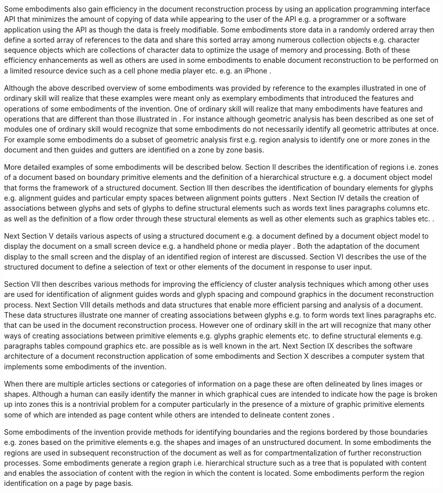 Some embodiments also gain efficiency in the document reconstruction process by using an application programming interface API that minimizes the amount of copying of data while appearing to the user of the API e.g. a programmer or a software application using the API as though the data is freely modifiable. Some embodiments store data in a randomly ordered array then define a sorted array of references to the data and share this sorted array among numerous collection objects e.g. character sequence objects which are collections of character data to optimize the usage of memory and processing. Both of these efficiency enhancements as well as others are used in some embodiments to enable document reconstruction to be performed on a limited resource device such as a cell phone media player etc. e.g. an iPhone .

Although the above described overview of some embodiments was provided by reference to the examples illustrated in one of ordinary skill will realize that these examples were meant only as exemplary embodiments that introduced the features and operations of some embodiments of the invention. One of ordinary skill will realize that many embodiments have features and operations that are different than those illustrated in . For instance although geometric analysis has been described as one set of modules one of ordinary skill would recognize that some embodiments do not necessarily identify all geometric attributes at once. For example some embodiments do a subset of geometric analysis first e.g. region analysis to identify one or more zones in the document and then guides and gutters are identified on a zone by zone basis.

More detailed examples of some embodiments will be described below. Section II describes the identification of regions i.e. zones of a document based on boundary primitive elements and the definition of a hierarchical structure e.g. a document object model that forms the framework of a structured document. Section III then describes the identification of boundary elements for glyphs e.g. alignment guides and particular empty spaces between alignment points gutters . Next Section IV details the creation of associations between glyphs and sets of glyphs to define structural elements such as words text lines paragraphs columns etc. as well as the definition of a flow order through these structural elements as well as other elements such as graphics tables etc. .

Next Section V details various aspects of using a structured document e.g. a document defined by a document object model to display the document on a small screen device e.g. a handheld phone or media player . Both the adaptation of the document display to the small screen and the display of an identified region of interest are discussed. Section VI describes the use of the structured document to define a selection of text or other elements of the document in response to user input.

Section VII then describes various methods for improving the efficiency of cluster analysis techniques which among other uses are used for identification of alignment guides words and glyph spacing and compound graphics in the document reconstruction process. Next Section VIII details methods and data structures that enable more efficient parsing and analysis of a document. These data structures illustrate one manner of creating associations between glyphs e.g. to form words text lines paragraphs etc. that can be used in the document reconstruction process. However one of ordinary skill in the art will recognize that many other ways of creating associations between primitive elements e.g. glyphs graphic elements etc. to define structural elements e.g. paragraphs tables compound graphics etc. are possible as is well known in the art. Next Section IX describes the software architecture of a document reconstruction application of some embodiments and Section X describes a computer system that implements some embodiments of the invention.

When there are multiple articles sections or categories of information on a page these are often delineated by lines images or shapes. Although a human can easily identify the manner in which graphical cues are intended to indicate how the page is broken up into zones this is a nontrivial problem for a computer particularly in the presence of a mixture of graphic primitive elements some of which are intended as page content while others are intended to delineate content zones .

Some embodiments of the invention provide methods for identifying boundaries and the regions bordered by those boundaries e.g. zones based on the primitive elements e.g. the shapes and images of an unstructured document. In some embodiments the regions are used in subsequent reconstruction of the document as well as for compartmentalization of further reconstruction processes. Some embodiments generate a region graph i.e. hierarchical structure such as a tree that is populated with content and enables the association of content with the region in which the content is located. Some embodiments perform the region identification on a page by page basis.
